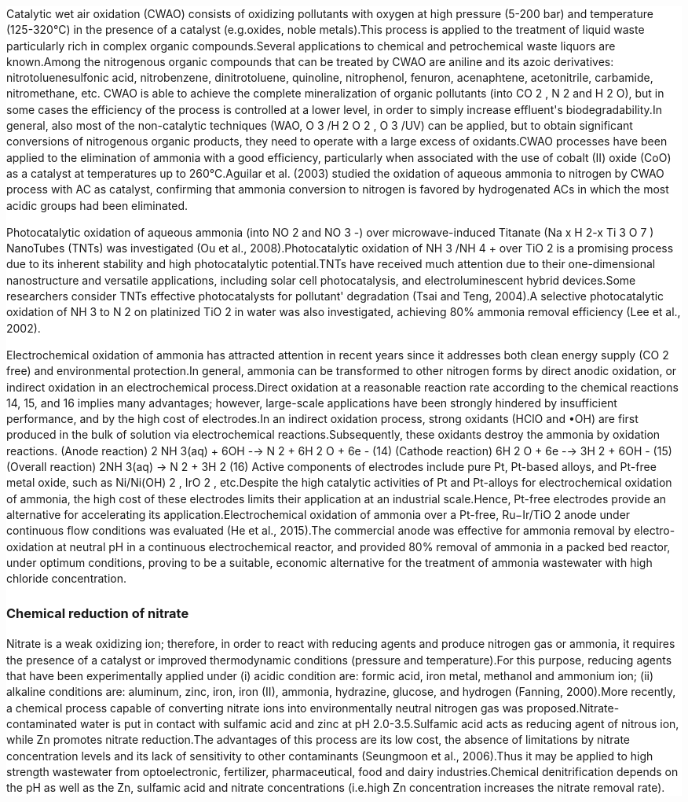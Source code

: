 Catalytic wet air oxidation (CWAO) consists of oxidizing pollutants with oxygen at high pressure (5-200 bar) and temperature (125-320°C) in the presence of a catalyst (e.g.oxides, noble metals).This process is applied to the treatment of liquid waste particularly rich in complex organic compounds.Several applications to chemical and petrochemical waste liquors are known.Among the nitrogenous organic compounds that can be treated by CWAO are aniline and its azoic derivatives: nitrotoluenesulfonic acid, nitrobenzene, dinitrotoluene, quinoline, nitrophenol, fenuron, acenaphtene, acetonitrile, carbamide, nitromethane, etc. CWAO is able to achieve the complete mineralization of organic pollutants (into CO 2 , N 2 and H 2 O), but in some cases the efficiency of the process is controlled at a lower level, in order to simply increase effluent's biodegradability.In general, also most of the non-catalytic techniques (WAO, O 3 /H 2 O 2 , O 3 /UV) can be applied, but to obtain significant conversions of nitrogenous organic products, they need to operate with a large excess of oxidants.CWAO processes have been applied to the elimination of ammonia with a good efficiency, particularly when associated with the use of cobalt (II) oxide (CoO) as a catalyst at temperatures up to 260°C.Aguilar et al. (2003) studied the oxidation of aqueous ammonia to nitrogen by CWAO process with AC as catalyst, confirming that ammonia conversion to nitrogen is favored by hydrogenated ACs in which the most acidic groups had been eliminated.

Photocatalytic oxidation of aqueous ammonia (into NO 2 and NO 3 -) over microwave-induced Titanate (Na x H 2-x Ti 3 O 7 ) NanoTubes (TNTs) was investigated (Ou et al., 2008).Photocatalytic oxidation of NH 3 /NH 4 + over TiO 2 is a promising process due to its inherent stability and high photocatalytic potential.TNTs have received much attention due to their one-dimensional nanostructure and versatile applications, including solar cell photocatalysis, and electroluminescent hybrid devices.Some researchers consider TNTs effective photocatalysts for pollutant' degradation (Tsai and Teng, 2004).A selective photocatalytic oxidation of NH 3 to N 2 on platinized TiO 2 in water was also investigated, achieving 80% ammonia removal efficiency (Lee et al., 2002).

Electrochemical oxidation of ammonia has attracted attention in recent years since it addresses both clean energy supply (CO 2 free) and environmental protection.In general, ammonia can be transformed to other nitrogen forms by direct anodic oxidation, or indirect oxidation in an electrochemical process.Direct oxidation at a reasonable reaction rate according to the chemical reactions 14, 15, and 16 implies many advantages; however, large-scale applications have been strongly hindered by insufficient performance, and by the high cost of electrodes.In an indirect oxidation process, strong oxidants (HClO and •OH) are first produced in the bulk of solution via electrochemical reactions.Subsequently, these oxidants destroy the ammonia by oxidation reactions.
(Anode reaction) 2 NH 3(aq) + 6OH -→ N 2 + 6H 2 O + 6e - (14) (Cathode reaction) 6H 2 O + 6e -→ 3H 2 + 6OH - (15) (Overall reaction) 2NH 3(aq) → N 2 + 3H 2 (16)
Active components of electrodes include pure Pt, Pt-based alloys, and Pt-free metal oxide, such as Ni/Ni(OH) 2 , IrO 2 , etc.Despite the high catalytic activities of Pt and Pt-alloys for electrochemical oxidation of ammonia, the high cost of these electrodes limits their application at an industrial scale.Hence, Pt-free electrodes provide an alternative for accelerating its application.Electrochemical oxidation of ammonia over a Pt-free, Ru−Ir/TiO 2 anode under continuous flow conditions was evaluated (He et al., 2015).The commercial anode was effective for ammonia removal by electro-oxidation at neutral pH in a continuous electrochemical reactor, and provided 80% removal of ammonia in a packed bed reactor, under optimum conditions, proving to be a suitable, economic alternative for the treatment of ammonia wastewater with high chloride concentration.


### Chemical reduction of nitrate

Nitrate is a weak oxidizing ion; therefore, in order to react with reducing agents and produce nitrogen gas or ammonia, it requires the presence of a catalyst or improved thermodynamic conditions (pressure and temperature).For this purpose, reducing agents that have been experimentally applied under (i) acidic condition are: formic acid, iron metal, methanol and ammonium ion; (ii) alkaline conditions are: aluminum, zinc, iron, iron (II), ammonia, hydrazine, glucose, and hydrogen (Fanning, 2000).More recently, a chemical process capable of converting nitrate ions into environmentally neutral nitrogen gas was proposed.Nitrate-contaminated water is put in contact with sulfamic acid and zinc at pH 2.0-3.5.Sulfamic acid acts as reducing agent of nitrous ion, while Zn promotes nitrate reduction.The advantages of this process are its low cost, the absence of limitations by nitrate concentration levels and its lack of sensitivity to other contaminants (Seungmoon et al., 2006).Thus it may be applied to high strength wastewater from optoelectronic, fertilizer, pharmaceutical, food and dairy industries.Chemical denitrification depends on the pH as well as the Zn, sulfamic acid and nitrate concentrations (i.e.high Zn concentration increases the nitrate removal rate).
